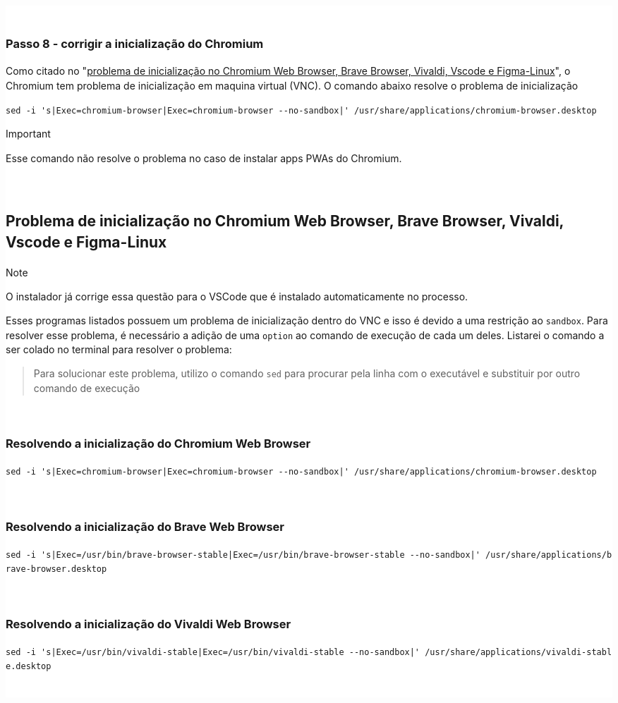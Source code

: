 <br>

### Passo 8 - corrigir a inicialização do Chromium
Como citado no "[problema de inicialização no Chromium Web Browser, Brave Browser, Vivaldi, Vscode e Figma-Linux](#problema-de-inicialização-no-chromium-web-browser-brave-browser-vivaldi-vscode-e-figma-linux)", o Chromium tem problema de inicialização em maquina virtual (VNC). O comando abaixo resolve o problema de inicialização
```shell
sed -i 's|Exec=chromium-browser|Exec=chromium-browser --no-sandbox|' /usr/share/applications/chromium-browser.desktop
```
>[!IMPORTANT]
> Esse comando não resolve o problema no caso de instalar apps PWAs do Chromium.




<br>

## Problema de inicialização no Chromium Web Browser, Brave Browser, Vivaldi, Vscode e Figma-Linux
>[!NOTE]
> O instalador já corrige essa questão para o VSCode que é instalado automaticamente no processo.

Esses programas listados possuem um problema de inicialização dentro do VNC e isso é devido a uma restrição ao `sandbox`. Para resolver esse problema, é necessário a adição de uma `option` ao comando de execução de cada um deles. Listarei o comando a ser colado no terminal para resolver o problema:
> Para solucionar este problema, utilizo o comando `sed` para procurar pela linha com o executável e substituir por outro comando de execução

<br>

### Resolvendo a inicialização do Chromium Web Browser
```shell
sed -i 's|Exec=chromium-browser|Exec=chromium-browser --no-sandbox|' /usr/share/applications/chromium-browser.desktop
```

<br>

### Resolvendo a inicialização do Brave Web Browser
```shell
sed -i 's|Exec=/usr/bin/brave-browser-stable|Exec=/usr/bin/brave-browser-stable --no-sandbox|' /usr/share/applications/brave-browser.desktop
```

<br>

### Resolvendo a inicialização do Vivaldi Web Browser
```shell
sed -i 's|Exec=/usr/bin/vivaldi-stable|Exec=/usr/bin/vivaldi-stable --no-sandbox|' /usr/share/applications/vivaldi-stable.desktop
```

<br>
